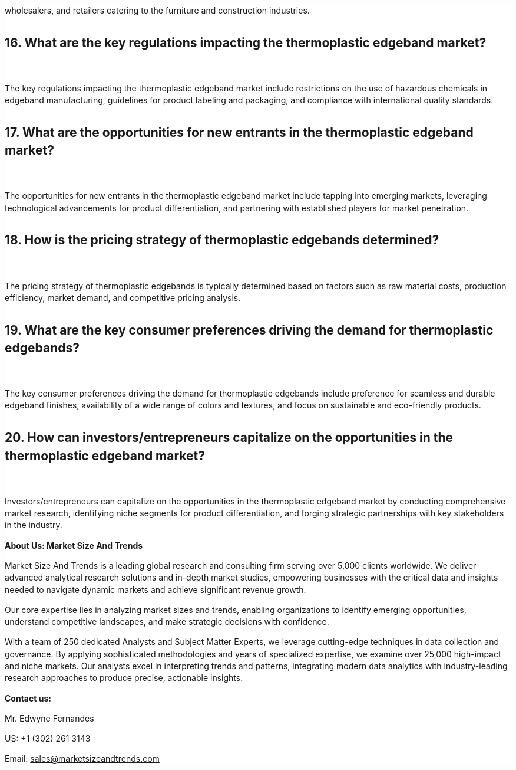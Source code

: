 wholesalers, and retailers catering to the furniture and construction industries.</p><h2>16. What are the key regulations impacting the thermoplastic edgeband market?</h2><p>&nbsp;</p><p>The key regulations impacting the thermoplastic edgeband market include restrictions on the use of hazardous chemicals in edgeband manufacturing, guidelines for product labeling and packaging, and compliance with international quality standards.</p><h2>17. What are the opportunities for new entrants in the thermoplastic edgeband market?</h2><p>&nbsp;</p><p>The opportunities for new entrants in the thermoplastic edgeband market include tapping into emerging markets, leveraging technological advancements for product differentiation, and partnering with established players for market penetration.</p><h2>18. How is the pricing strategy of thermoplastic edgebands determined?</h2><p>&nbsp;</p><p>The pricing strategy of thermoplastic edgebands is typically determined based on factors such as raw material costs, production efficiency, market demand, and competitive pricing analysis.</p><h2>19. What are the key consumer preferences driving the demand for thermoplastic edgebands?</h2><p>&nbsp;</p><p>The key consumer preferences driving the demand for thermoplastic edgebands include preference for seamless and durable edgeband finishes, availability of a wide range of colors and textures, and focus on sustainable and eco-friendly products.</p><h2>20. How can investors/entrepreneurs capitalize on the opportunities in the thermoplastic edgeband market?</h2><p>&nbsp;</p><p>Investors/entrepreneurs can capitalize on the opportunities in the thermoplastic edgeband market by conducting comprehensive market research, identifying niche segments for product differentiation, and forging strategic partnerships with key stakeholders in the industry.</p></body></html></p><p><strong>About Us:&nbsp;Market Size And Trends</strong></p><p>Market Size And Trends&nbsp;is a leading global research and consulting firm serving over 5,000 clients worldwide. We deliver advanced analytical research solutions and in-depth market studies, empowering businesses with the critical data and insights needed to navigate dynamic markets and achieve significant revenue growth.</p><p>Our core expertise lies in analyzing market sizes and trends, enabling organizations to identify emerging opportunities, understand competitive landscapes, and make strategic decisions with confidence.</p><p>With a team of 250 dedicated Analysts and Subject Matter Experts, we leverage cutting-edge techniques in data collection and governance. By applying sophisticated methodologies and years of specialized expertise, we examine over 25,000 high-impact and niche markets. Our analysts excel in interpreting trends and patterns, integrating modern data analytics with industry-leading research approaches to produce precise, actionable insights.</p><p><strong>Contact us:</strong></p><p>Mr. Edwyne Fernandes</p><p>US: +1 (302) 261 3143</p><p>Email: <a href="mailto:sales@marketsizeandtrends.com">sales@marketsizeandtrends.com</a>&nbsp;</p>
